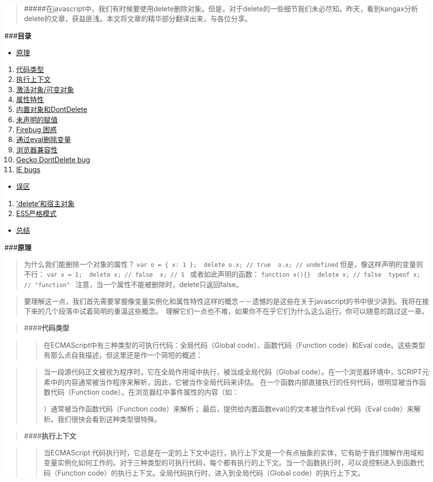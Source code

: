 >#####在javascript中，我们有时候要使用delete删除对象。但是，对于delete的一些细节我们未必尽知。昨天，看到kangax分析delete的文章，获益匪浅。本文将文章的精华部分翻译出来，与各位分享。  

       
###**目录**  
*  [原理](.#原理)   
1.	[代码类型](.#代码类型)    
1.	[执行上下文](.#执行上下文)
1.	[激活对象/可变对象](.#激活对象/可变对象)
1.	[属性特性](.#属性特性)
1.	[内置对象和DontDelete](.#内置对象和DontDelete)
1.	[未声明的赋值](.#未声明的赋值)
1.	[Firebug 困惑](.#Firebug&amp;困惑)
1.	[通过eval删除变量](.#通过eval删除变量)
1.	[浏览器兼容性](.#浏览器兼容性)
1.	[Gecko DontDelete bug](.#Gecko&amp;DontDelete&amp;bug)
1.	[IE bugs](.#IE&amp;bugs)
*  [误区](.#误区)
1.	['delete’和宿主对象](.#'delete’和宿主对象)
1.	[ES5严格模式](.#ES5严格模式)
*  [总结](.#总结)

###**原理**

>为什么我们能删除一个对象的属性？
`var o = { x: 1 }; 
delete o.x; // true 
o.x; // undefined`
但是，像这样声明的变量则不行：
>`var x = 1; 
delete x; // false 
x; // 1 `
或者如此声明的函数：
>`function x(){} 
delete x; // false 
typeof x; // "function" `
注意，当一个属性不能被删除时，delete只返回false。

>要理解这一点，我们首先需要掌握像变量实例化和属性特性这样的概念－－遗憾的是这些在关于javascript的书中很少讲到。我将在接下来的几个段落中试着简明的重温这些概念。　理解它们一点也不难，如果你不在乎它们为什么这么运行，你可以随意的跳过这一章。

>####**代码类型**  

>>在ECMAScript中有三种类型的可执行代码：全局代码（Global code）、函数代码（Function code）和Eval code。这些类型有那么点自我描述，但这里还是作一个简短的概述：

>>当一段源代码正文被视为程序时，它在全局作用域中执行，被当成全局代码（Global code）。在一个浏览器环境中，SCRIPT元素中的内容通常被当作程序来解析，因此，它被当作全局代码来评估。 
在一个函数内部直接执行的任何代码，很明显被当作函数代码（Function code）。在浏览器红中事件属性的内容（如：<p onclick="...">）通常被当作函数代码（Function code）来解析； 
最后，提供给内置函数eval()的文本被当作Eval 代码（Eval code）来解析。我们很快会看到这种类型很特殊。
 
>####**执行上下文**

>>当ECMAScript 代码执行时，它总是在一定的上下文中运行，执行上下文是一个有点抽象的实体，它有助于我们理解作用域和变量实例化如何工作的。对于三种类型的可执行代码，每个都有执行的上下文。当一个函数执行时，可以说控制进入到函数代码（Function code）的执行上下文。全局代码执行时，进入到全局代码（Global code）的执行上下文。
